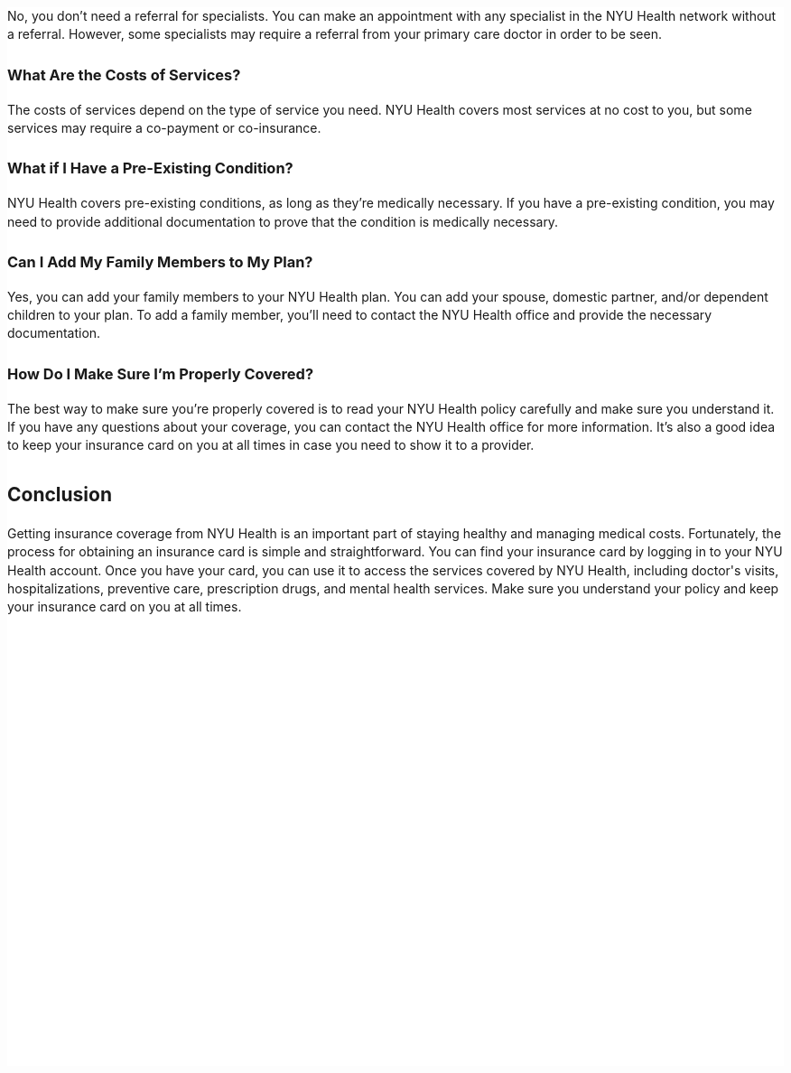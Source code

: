 No, you don’t need a referral for specialists. You can make an appointment with any specialist in the NYU Health network without a referral. However, some specialists may require a referral from your primary care doctor in order to be seen. 

<h3>What Are the Costs of Services?</h3>

The costs of services depend on the type of service you need. NYU Health covers most services at no cost to you, but some services may require a co-payment or co-insurance. 

<h3>What if I Have a Pre-Existing Condition?</h3>

NYU Health covers pre-existing conditions, as long as they’re medically necessary. If you have a pre-existing condition, you may need to provide additional documentation to prove that the condition is medically necessary. 

<h3>Can I Add My Family Members to My Plan?</h3>

Yes, you can add your family members to your NYU Health plan. You can add your spouse, domestic partner, and/or dependent children to your plan. To add a family member, you’ll need to contact the NYU Health office and provide the necessary documentation.

<h3>How Do I Make Sure I’m Properly Covered?</h3>

The best way to make sure you’re properly covered is to read your NYU Health policy carefully and make sure you understand it. If you have any questions about your coverage, you can contact the NYU Health office for more information. It’s also a good idea to keep your insurance card on you at all times in case you need to show it to a provider. 

<h2>Conclusion</h2>

Getting insurance coverage from NYU Health is an important part of staying healthy and managing medical costs. Fortunately, the process for obtaining an insurance card is simple and straightforward. You can find your insurance card by logging in to your NYU Health account. Once you have your card, you can use it to access the services covered by NYU Health, including doctor's visits, hospitalizations, preventive care, prescription drugs, and mental health services. Make sure you understand your policy and keep your insurance card on you at all times.

<div style="position: relative; padding-bottom: 56.25%; overflow: hidden"><iframe src="https://www.youtube.com/embed/BOzeMNDSmxQ" frameborder="0" allow="accelerometer; autoplay; clipboard-write; encrypted-media; gyroscope; picture-in-picture; web-share" allowfullscreen style="position: absolute; top: 0; left: 0; width: 100%; height: 100%;"></iframe>
</div>